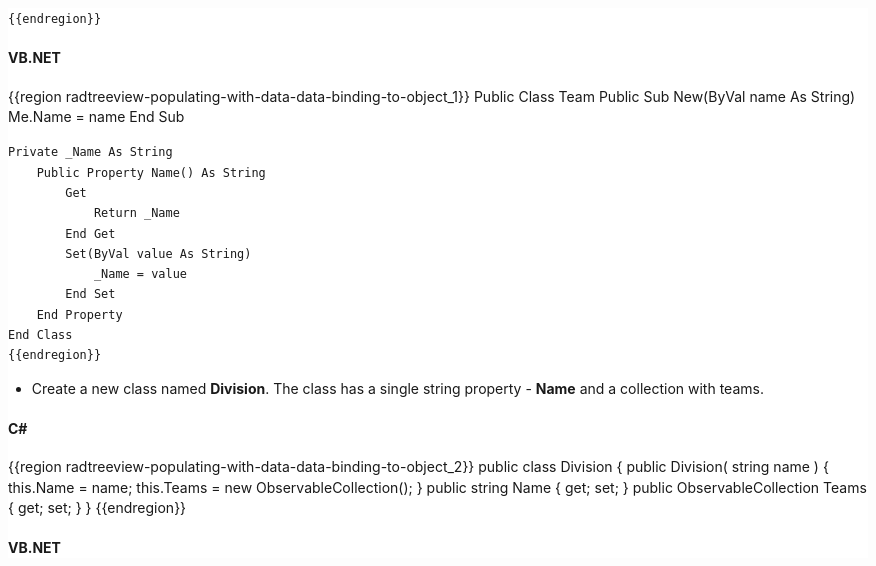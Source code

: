 	{{endregion}}



#### __VB.NET__

{{region radtreeview-populating-with-data-data-binding-to-object_1}}
	Public Class Team
	    Public Sub New(ByVal name As String)
	        Me.Name = name
	    End Sub
	
	Private _Name As String
	    Public Property Name() As String
	        Get
	            Return _Name
	        End Get
	        Set(ByVal value As String)
	            _Name = value
	        End Set
	    End Property
	End Class
	{{endregion}}



* Create a new class named __Division__. The class has a single string property - __Name__ and a collection with teams.
			

#### __C#__

{{region radtreeview-populating-with-data-data-binding-to-object_2}}
	public class Division
	{
	    public Division( string name )
	    {
	        this.Name = name;
	        this.Teams = new ObservableCollection<Team>();
	    }
	    public string Name
	    {
	        get;
	        set;
	    }
	    public ObservableCollection<Team> Teams
	    {
	        get;
	        set;
	    }
	}
	{{endregion}}



#### __VB.NET__
